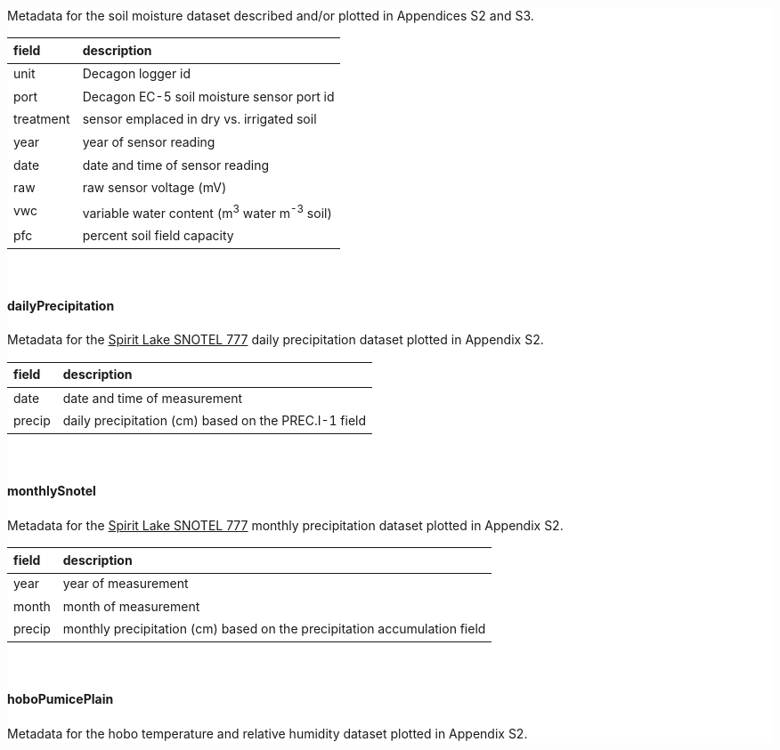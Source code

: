 Metadata for the soil moisture dataset described and/or plotted in
Appendices S2 and S3.

| field     | description                                                      |
|:----------|:-----------------------------------------------------------------|
| unit      | Decagon logger id                                                |
| port      | Decagon EC-5 soil moisture sensor port id                        |
| treatment | sensor emplaced in dry vs. irrigated soil                        |
| year      | year of sensor reading                                           |
| date      | date and time of sensor reading                                  |
| raw       | raw sensor voltage (mV)                                          |
| vwc       | variable water content (m<sup>3</sup> water m<sup>-3</sup> soil) |
| pfc       | percent soil field capacity                                      |

<br>

#### dailyPrecipitation

Metadata for the [Spirit Lake SNOTEL
777](https://wcc.sc.egov.usda.gov/nwcc/site?sitenum=777) daily
precipitation dataset plotted in Appendix S2.

| field  | description                                          |
|:-------|:-----------------------------------------------------|
| date   | date and time of measurement                         |
| precip | daily precipitation (cm) based on the PREC.I-1 field |

<br>

#### monthlySnotel

Metadata for the [Spirit Lake SNOTEL
777](https://wcc.sc.egov.usda.gov/nwcc/site?sitenum=777) monthly
precipitation dataset plotted in Appendix S2.

| field  | description                                                              |
|:-------|:-------------------------------------------------------------------------|
| year   | year of measurement                                                      |
| month  | month of measurement                                                     |
| precip | monthly precipitation (cm) based on the precipitation accumulation field |

<br>

#### hoboPumicePlain

Metadata for the hobo temperature and relative humidity dataset plotted
in Appendix S2.
